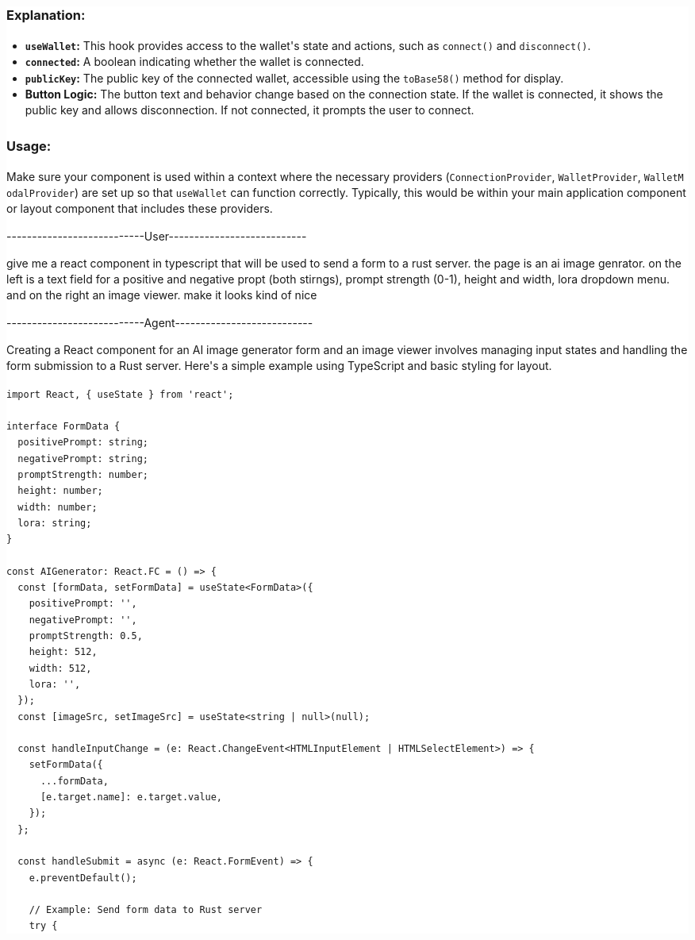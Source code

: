 ### Explanation:

- **`useWallet`:** This hook provides access to the wallet's state and actions, such as `connect()` and `disconnect()`.
- **`connected`:** A boolean indicating whether the wallet is connected.
- **`publicKey`:** The public key of the connected wallet, accessible using the `toBase58()` method for display.
- **Button Logic:** The button text and behavior change based on the connection state. If the wallet is connected, it shows the public key and allows disconnection. If not connected, it prompts the user to connect.

### Usage:

Make sure your component is used within a context where the necessary providers (`ConnectionProvider`, `WalletProvider`, `WalletModalProvider`) are set up so that `useWallet` can function correctly. Typically, this would be within your main application component or layout component that includes these providers.

---------------------------User---------------------------

give me a react component in typescript that will be used to send a form to a rust server. the page is an ai image genrator. on the left is a text field for a positive and negative propt (both stirngs), prompt strength (0-1), height and width, lora dropdown menu. and on the right an image viewer. make it looks kind of nice

---------------------------Agent---------------------------

Creating a React component for an AI image generator form and an image viewer involves managing input states and handling the form submission to a Rust server. Here's a simple example using TypeScript and basic styling for layout.

```tsx
import React, { useState } from 'react';

interface FormData {
  positivePrompt: string;
  negativePrompt: string;
  promptStrength: number;
  height: number;
  width: number;
  lora: string;
}

const AIGenerator: React.FC = () => {
  const [formData, setFormData] = useState<FormData>({
    positivePrompt: '',
    negativePrompt: '',
    promptStrength: 0.5,
    height: 512,
    width: 512,
    lora: '',
  });
  const [imageSrc, setImageSrc] = useState<string | null>(null);

  const handleInputChange = (e: React.ChangeEvent<HTMLInputElement | HTMLSelectElement>) => {
    setFormData({
      ...formData,
      [e.target.name]: e.target.value,
    });
  };

  const handleSubmit = async (e: React.FormEvent) => {
    e.preventDefault();

    // Example: Send form data to Rust server
    try {
```